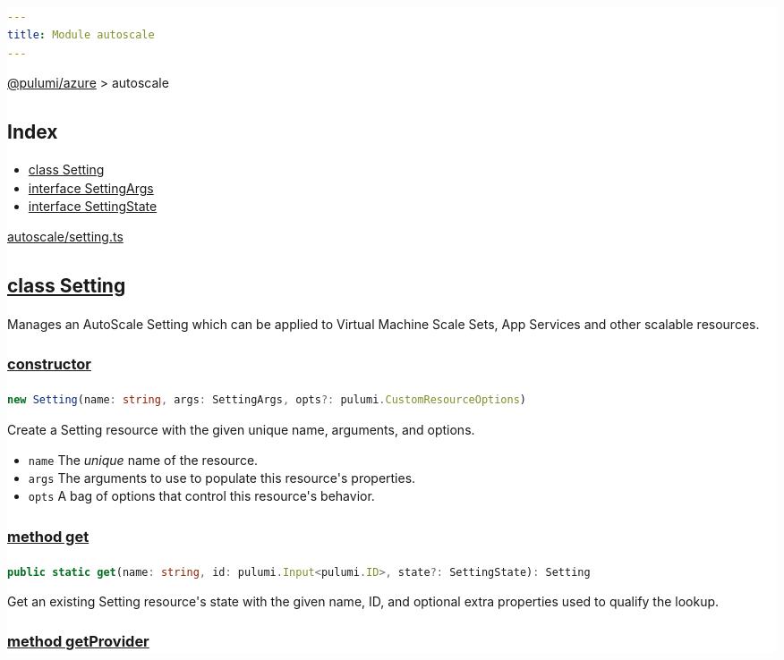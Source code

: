 ```yaml
---
title: Module autoscale
---
```


<a href="../index.html">@pulumi/azure</a> &gt; autoscale

<h2 class="pdoc-module-header">Index</h2>

* <a href="#Setting">class Setting</a>
* <a href="#SettingArgs">interface SettingArgs</a>
* <a href="#SettingState">interface SettingState</a>

<a href="https://github.com/pulumi/pulumi-azure/blob/master/sdk/nodejs/autoscale/setting.ts">autoscale/setting.ts</a> 


<h2 class="pdoc-module-header" id="Setting">
<a class="pdoc-member-name" href="https://github.com/pulumi/pulumi-azure/blob/master/sdk/nodejs/autoscale/setting.ts#L9">class Setting</a>
</h2>

Manages an AutoScale Setting which can be applied to Virtual Machine Scale Sets, App Services and other scalable resources.

<h3 class="pdoc-member-header">
<a class="pdoc-child-name" href="https://github.com/pulumi/pulumi-azure/blob/master/sdk/nodejs/autoscale/setting.ts#L53">constructor</a>
</h3>

```typescript
new Setting(name: string, args: SettingArgs, opts?: pulumi.CustomResourceOptions)
```


Create a Setting resource with the given unique name, arguments, and options.

* `name` The _unique_ name of the resource.
* `args` The arguments to use to populate this resource&#39;s properties.
* `opts` A bag of options that control this resource&#39;s behavior.

<h3 class="pdoc-member-header">
<a class="pdoc-child-name" href="https://github.com/pulumi/pulumi-azure/blob/master/sdk/nodejs/autoscale/setting.ts#L18">method get</a>
</h3>

```typescript
public static get(name: string, id: pulumi.Input<pulumi.ID>, state?: SettingState): Setting
```


Get an existing Setting resource's state with the given name, ID, and optional extra
properties used to qualify the lookup.

<h3 class="pdoc-member-header">
<a class="pdoc-child-name" href="https://github.com/pulumi/pulumi-azure/blob/master/sdk/nodejs/node_modules/@pulumi/pulumi/resource.d.ts#L13">method getProvider</a>
</h3>
